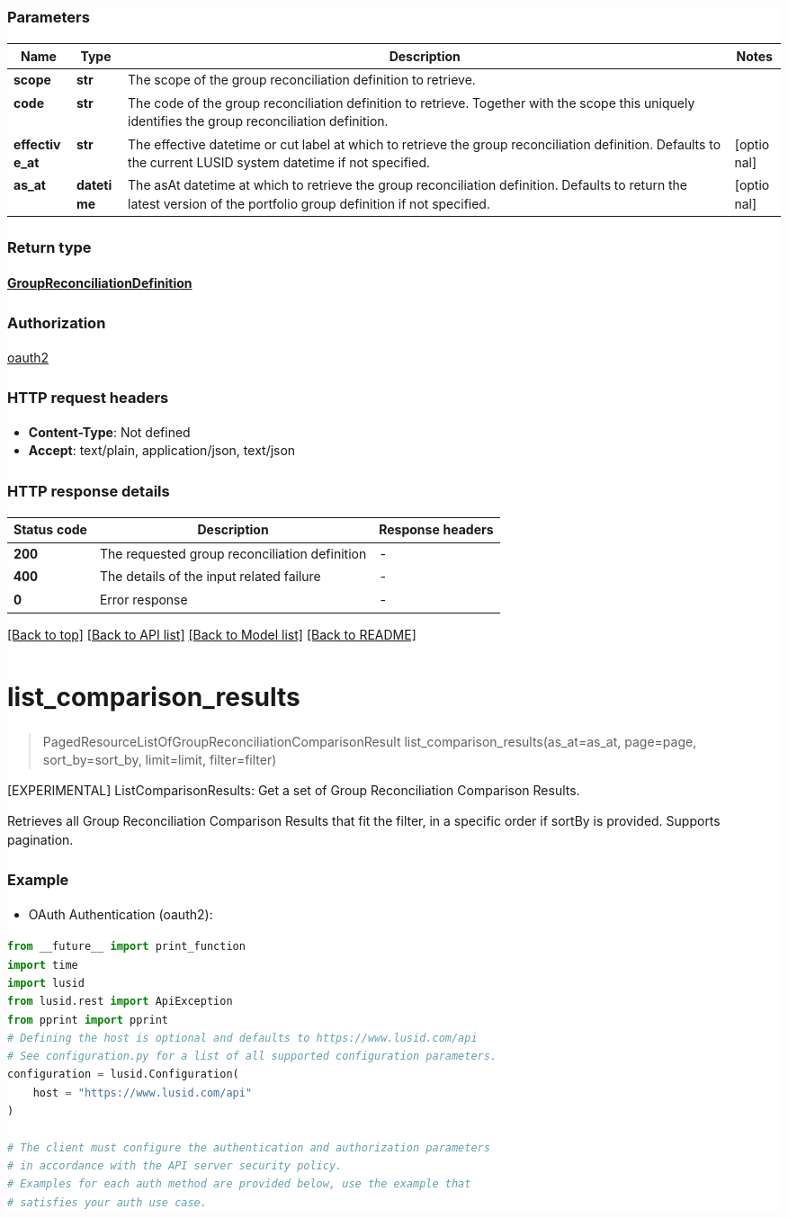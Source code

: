 ### Parameters

Name | Type | Description  | Notes
------------- | ------------- | ------------- | -------------
 **scope** | **str**| The scope of the group reconciliation definition to retrieve. | 
 **code** | **str**| The code of the group reconciliation definition to retrieve. Together with the scope              this uniquely identifies the group reconciliation definition. | 
 **effective_at** | **str**| The effective datetime or cut label at which to retrieve the group reconciliation definition. Defaults to the current LUSID system datetime if not specified. | [optional] 
 **as_at** | **datetime**| The asAt datetime at which to retrieve the group reconciliation definition. Defaults to return the latest version of the portfolio group definition if not specified. | [optional] 

### Return type

[**GroupReconciliationDefinition**](GroupReconciliationDefinition.md)

### Authorization

[oauth2](../README.md#oauth2)

### HTTP request headers

 - **Content-Type**: Not defined
 - **Accept**: text/plain, application/json, text/json

### HTTP response details
| Status code | Description | Response headers |
|-------------|-------------|------------------|
**200** | The requested group reconciliation definition |  -  |
**400** | The details of the input related failure |  -  |
**0** | Error response |  -  |

[[Back to top]](#) [[Back to API list]](../README.md#documentation-for-api-endpoints) [[Back to Model list]](../README.md#documentation-for-models) [[Back to README]](../README.md)

# **list_comparison_results**
> PagedResourceListOfGroupReconciliationComparisonResult list_comparison_results(as_at=as_at, page=page, sort_by=sort_by, limit=limit, filter=filter)

[EXPERIMENTAL] ListComparisonResults: Get a set of Group Reconciliation Comparison Results.

Retrieves all Group Reconciliation Comparison Results that fit the filter, in a specific order if sortBy is provided.  Supports pagination.

### Example

* OAuth Authentication (oauth2):
```python
from __future__ import print_function
import time
import lusid
from lusid.rest import ApiException
from pprint import pprint
# Defining the host is optional and defaults to https://www.lusid.com/api
# See configuration.py for a list of all supported configuration parameters.
configuration = lusid.Configuration(
    host = "https://www.lusid.com/api"
)

# The client must configure the authentication and authorization parameters
# in accordance with the API server security policy.
# Examples for each auth method are provided below, use the example that
# satisfies your auth use case.
```